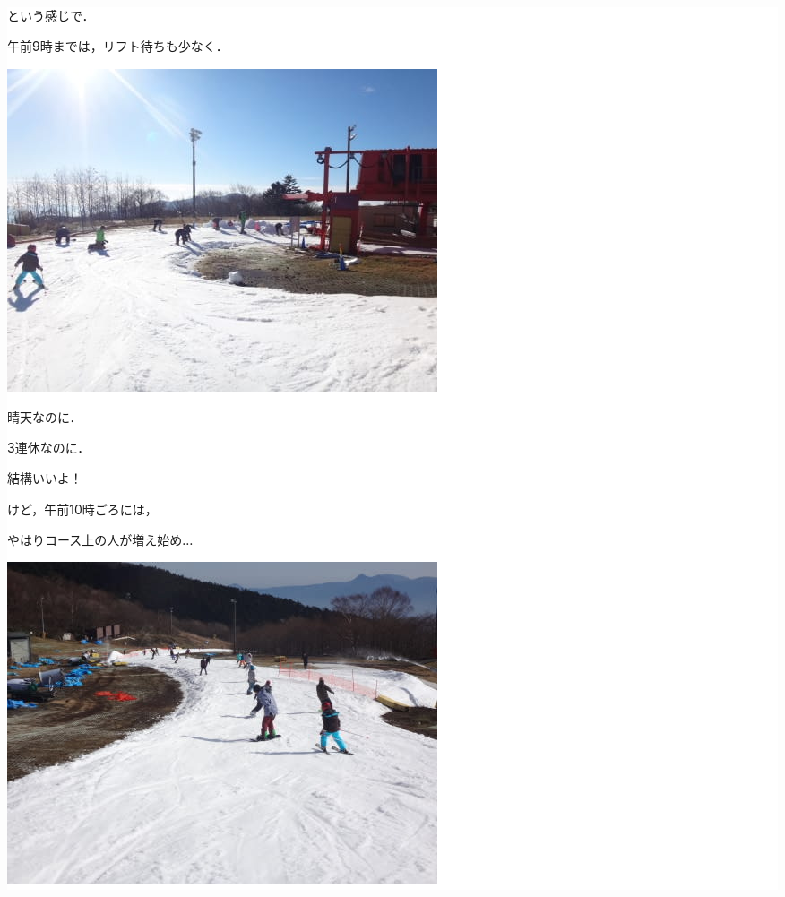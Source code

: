 



という感じで．


午前9時までは，リフト待ちも少なく．




![9ab76e81947459b7646720df1dae577e.jpg](images/9ab76e81947459b7646720df1dae577e.jpg)




晴天なのに．


3連休なのに．


結構いいよ！





けど，午前10時ごろには，


やはりコース上の人が増え始め…




![bca2c393ceb617492da50a2776471a6c.jpg](images/bca2c393ceb617492da50a2776471a6c.jpg)
